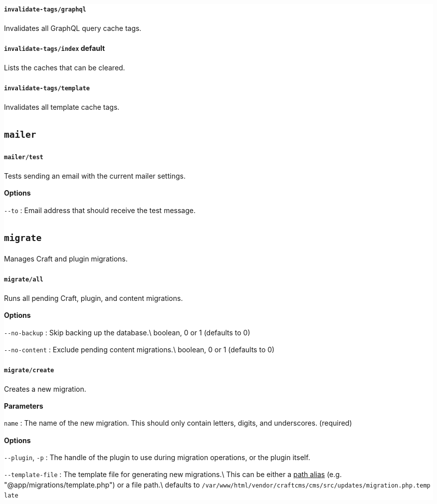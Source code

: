 #### `invalidate-tags/graphql`

Invalidates all GraphQL query cache tags.

#### `invalidate-tags/index` <badge>default</badge>

Lists the caches that can be cleared.

#### `invalidate-tags/template`

Invalidates all template cache tags.

## `mailer`

#### `mailer/test`

Tests sending an email with the current mailer settings.

**Options**

`--to`
:   Email address that should receive the test message.

## `migrate`

Manages Craft and plugin migrations.

#### `migrate/all`

Runs all pending Craft, plugin, and content migrations.

**Options**

`--no-backup`
:   Skip backing up the database.\ boolean, 0 or 1 (defaults to 0)

`--no-content`
:   Exclude pending content migrations.\ boolean, 0 or 1 (defaults to 0)

#### `migrate/create`

Creates a new migration.

**Parameters**

`name`
:   The name of the new migration. This should only contain letters, digits, and underscores. (required)

**Options**

`--plugin`, `-p`
:   The handle of the plugin to use during migration operations, or the plugin itself.

`--template-file`
:   The template file for generating new migrations.\ This can be either a [path alias](config3:aliases) (e.g. "@app/migrations/template.php") or a file path.\ defaults to `/var/www/html/vendor/craftcms/cms/src/updates/migration.php.template`
